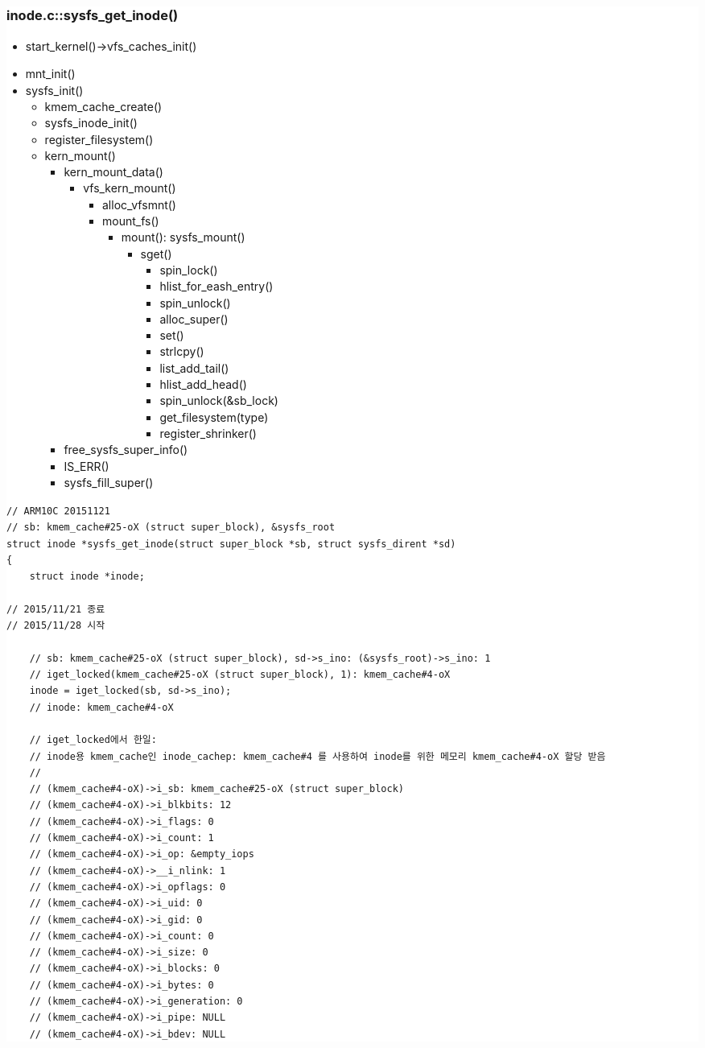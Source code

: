 ### inode.c::sysfs_get_inode()

* start_kernel()->vfs_caches_init()
 - mnt_init()
  - sysfs_init()
    - kmem_cache_create()
    - sysfs_inode_init()
    - register_filesystem()
    - kern_mount()
	  - kern_mount_data()
        - vfs_kern_mount()
		  - alloc_vfsmnt()
		  - mount_fs()
            - mount(): sysfs_mount()
			  - sget()
		        - spin_lock()
				- hlist_for_eash_entry()
				- spin_unlock()
				- alloc_super()
				- set()
				- strlcpy()
				- list_add_tail()
				- hlist_add_head()
				- spin_unlock(&sb_lock)
				- get_filesystem(type)
				- register_shrinker()
      - free_sysfs_super_info()
	  - IS_ERR()
	  - sysfs_fill_super()

```inode.c::sysfs_init_inode()
// ARM10C 20151121
// sb: kmem_cache#25-oX (struct super_block), &sysfs_root
struct inode *sysfs_get_inode(struct super_block *sb, struct sysfs_dirent *sd)
{
	struct inode *inode;

// 2015/11/21 종료
// 2015/11/28 시작

	// sb: kmem_cache#25-oX (struct super_block), sd->s_ino: (&sysfs_root)->s_ino: 1
	// iget_locked(kmem_cache#25-oX (struct super_block), 1): kmem_cache#4-oX
	inode = iget_locked(sb, sd->s_ino);
	// inode: kmem_cache#4-oX

	// iget_locked에서 한일:
	// inode용 kmem_cache인 inode_cachep: kmem_cache#4 를 사용하여 inode를 위한 메모리 kmem_cache#4-oX 할당 받음
	//
	// (kmem_cache#4-oX)->i_sb: kmem_cache#25-oX (struct super_block)
	// (kmem_cache#4-oX)->i_blkbits: 12
	// (kmem_cache#4-oX)->i_flags: 0
	// (kmem_cache#4-oX)->i_count: 1
	// (kmem_cache#4-oX)->i_op: &empty_iops
	// (kmem_cache#4-oX)->__i_nlink: 1
	// (kmem_cache#4-oX)->i_opflags: 0
	// (kmem_cache#4-oX)->i_uid: 0
	// (kmem_cache#4-oX)->i_gid: 0
	// (kmem_cache#4-oX)->i_count: 0
	// (kmem_cache#4-oX)->i_size: 0
	// (kmem_cache#4-oX)->i_blocks: 0
	// (kmem_cache#4-oX)->i_bytes: 0
	// (kmem_cache#4-oX)->i_generation: 0
	// (kmem_cache#4-oX)->i_pipe: NULL
	// (kmem_cache#4-oX)->i_bdev: NULL
```